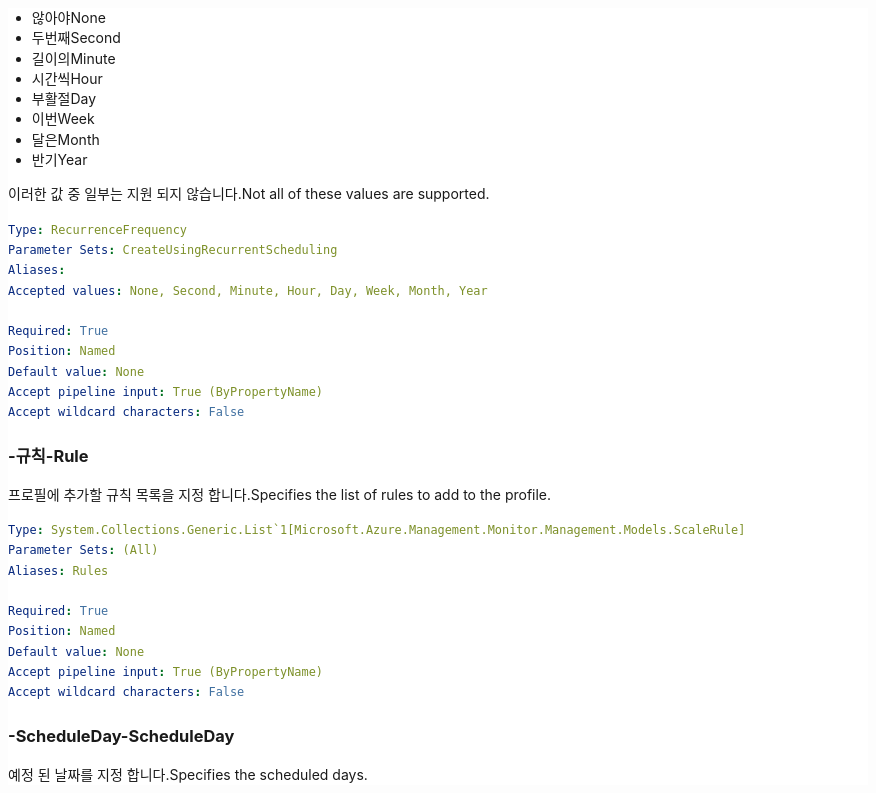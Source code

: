 - <span data-ttu-id="be514-140">않아야</span><span class="sxs-lookup"><span data-stu-id="be514-140">None</span></span>
- <span data-ttu-id="be514-141">두번째</span><span class="sxs-lookup"><span data-stu-id="be514-141">Second</span></span>
- <span data-ttu-id="be514-142">길이의</span><span class="sxs-lookup"><span data-stu-id="be514-142">Minute</span></span>
- <span data-ttu-id="be514-143">시간씩</span><span class="sxs-lookup"><span data-stu-id="be514-143">Hour</span></span>
- <span data-ttu-id="be514-144">부활절</span><span class="sxs-lookup"><span data-stu-id="be514-144">Day</span></span>
- <span data-ttu-id="be514-145">이번</span><span class="sxs-lookup"><span data-stu-id="be514-145">Week</span></span>
- <span data-ttu-id="be514-146">달은</span><span class="sxs-lookup"><span data-stu-id="be514-146">Month</span></span>
- <span data-ttu-id="be514-147">반기</span><span class="sxs-lookup"><span data-stu-id="be514-147">Year</span></span>

<span data-ttu-id="be514-148">이러한 값 중 일부는 지원 되지 않습니다.</span><span class="sxs-lookup"><span data-stu-id="be514-148">Not all of these values are supported.</span></span>

```yaml
Type: RecurrenceFrequency
Parameter Sets: CreateUsingRecurrentScheduling
Aliases: 
Accepted values: None, Second, Minute, Hour, Day, Week, Month, Year

Required: True
Position: Named
Default value: None
Accept pipeline input: True (ByPropertyName)
Accept wildcard characters: False
```

### <span data-ttu-id="be514-149">-규칙</span><span class="sxs-lookup"><span data-stu-id="be514-149">-Rule</span></span>
<span data-ttu-id="be514-150">프로필에 추가할 규칙 목록을 지정 합니다.</span><span class="sxs-lookup"><span data-stu-id="be514-150">Specifies the list of rules to add to the profile.</span></span>

```yaml
Type: System.Collections.Generic.List`1[Microsoft.Azure.Management.Monitor.Management.Models.ScaleRule]
Parameter Sets: (All)
Aliases: Rules

Required: True
Position: Named
Default value: None
Accept pipeline input: True (ByPropertyName)
Accept wildcard characters: False
```

### <span data-ttu-id="be514-151">-ScheduleDay</span><span class="sxs-lookup"><span data-stu-id="be514-151">-ScheduleDay</span></span>
<span data-ttu-id="be514-152">예정 된 날짜를 지정 합니다.</span><span class="sxs-lookup"><span data-stu-id="be514-152">Specifies the scheduled days.</span></span>
